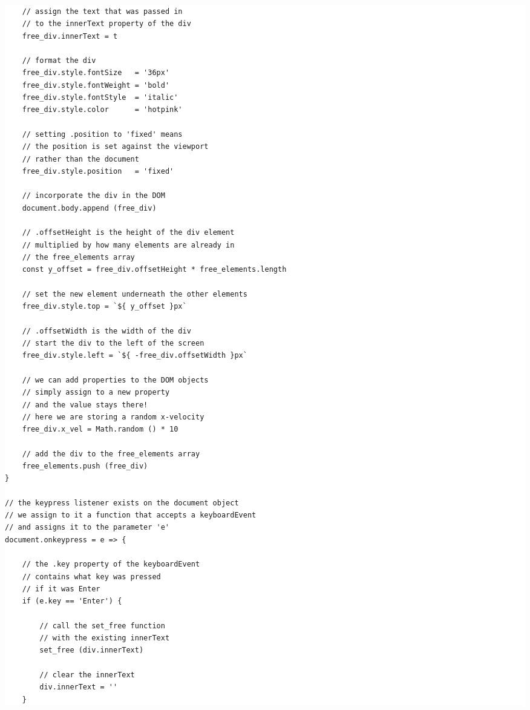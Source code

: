         // assign the text that was passed in
        // to the innerText property of the div
        free_div.innerText = t 

        // format the div
        free_div.style.fontSize   = '36px'
        free_div.style.fontWeight = 'bold'
        free_div.style.fontStyle  = 'italic'
        free_div.style.color      = 'hotpink'

        // setting .position to 'fixed' means
        // the position is set against the viewport
        // rather than the document
        free_div.style.position   = 'fixed'

        // incorporate the div in the DOM
        document.body.append (free_div)

        // .offsetHeight is the height of the div element
        // multiplied by how many elements are already in
        // the free_elements array
        const y_offset = free_div.offsetHeight * free_elements.length

        // set the new element underneath the other elements
        free_div.style.top = `${ y_offset }px`

        // .offsetWidth is the width of the div
        // start the div to the left of the screen
        free_div.style.left = `${ -free_div.offsetWidth }px`

        // we can add properties to the DOM objects
        // simply assign to a new property
        // and the value stays there!
        // here we are storing a random x-velocity
        free_div.x_vel = Math.random () * 10

        // add the div to the free_elements array
        free_elements.push (free_div)
    }

    // the keypress listener exists on the document object
    // we assign to it a function that accepts a keyboardEvent
    // and assigns it to the parameter 'e'
    document.onkeypress = e => {

        // the .key property of the keyboardEvent 
        // contains what key was pressed
        // if it was Enter
        if (e.key == 'Enter') {

            // call the set_free function
            // with the existing innerText
            set_free (div.innerText)

            // clear the innerText
            div.innerText = ''
        }
